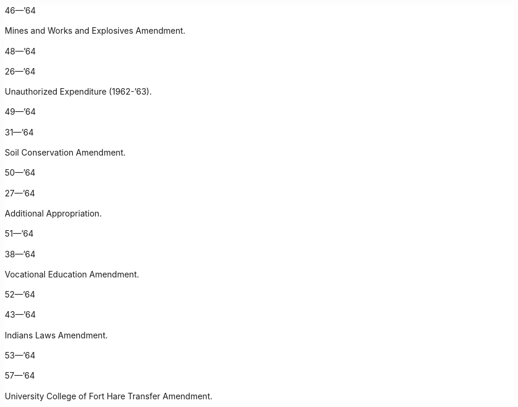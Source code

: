 <td><p>46&#x2014;&#x2019;64<noteRef href="#note05_p11" marker="&#x2020;"/></p></td>

<td><p>Mines and Works and Explosives Amendment.</p></td>

</tr>

<tr>

<td><p>48&#x2014;&#x2019;64</p></td>

<td><p>26&#x2014;&#x2019;64<noteRef href="#note05_p11" marker="&#x2020;"/></p></td>

<td><p>Unauthorized Expenditure (1962-&#x2019;63).</p></td>

</tr>

<tr>

<td><p>49&#x2014;&#x2019;64</p></td>

<td><p>31&#x2014;&#x2019;64<noteRef href="#note04_p11" marker="*"/></p></td>

<td><p>Soil Conservation Amendment.</p></td>

</tr>

<tr>

<td><p>50&#x2014;&#x2019;64</p></td>

<td><p>27&#x2014;&#x2019;64<noteRef href="#note04_p11" marker="*"/></p></td>

<td><p>Additional Appropriation.</p></td>

</tr>

<tr>

<td><p>51&#x2014;&#x2019;64</p></td>

<td><p>38&#x2014;&#x2019;64<noteRef href="#note05_p11" marker="&#x2020;"/></p></td>

<td><p>Vocational Education Amendment.</p></td>

</tr>

<tr>

<td><p>52&#x2014;&#x2019;64</p></td>

<td><p>43&#x2014;&#x2019;64<noteRef href="#note04_p11" marker="*"/></p></td>

<td><p>Indians Laws Amendment.</p></td>

</tr>

<tr>

<td><p>53&#x2014;&#x2019;64</p></td>

<td><p>57&#x2014;&#x2019;64<noteRef href="#note04_p11" marker="*"/></p></td>

<td><p>University College of Fort Hare Transfer Amendment.</p></td>

</tr>
